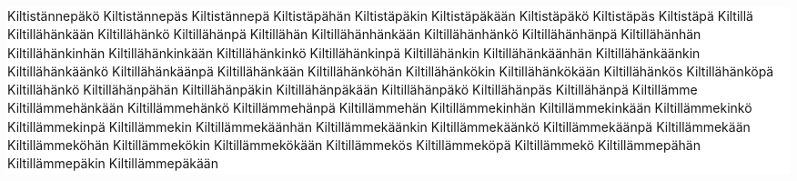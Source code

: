 Kiltistännepäkö
Kiltistännepäs
Kiltistännepä
Kiltistäpähän
Kiltistäpäkin
Kiltistäpäkään
Kiltistäpäkö
Kiltistäpäs
Kiltistäpä
Kiltillä
Kiltillähänkään
Kiltillähänkö
Kiltillähänpä
Kiltillähän
Kiltillähänhänkään
Kiltillähänhänkö
Kiltillähänhänpä
Kiltillähänhän
Kiltillähänkinhän
Kiltillähänkinkään
Kiltillähänkinkö
Kiltillähänkinpä
Kiltillähänkin
Kiltillähänkäänhän
Kiltillähänkäänkin
Kiltillähänkäänkö
Kiltillähänkäänpä
Kiltillähänkään
Kiltillähänköhän
Kiltillähänkökin
Kiltillähänkökään
Kiltillähänkös
Kiltillähänköpä
Kiltillähänkö
Kiltillähänpähän
Kiltillähänpäkin
Kiltillähänpäkään
Kiltillähänpäkö
Kiltillähänpäs
Kiltillähänpä
Kiltillämme
Kiltillämmehänkään
Kiltillämmehänkö
Kiltillämmehänpä
Kiltillämmehän
Kiltillämmekinhän
Kiltillämmekinkään
Kiltillämmekinkö
Kiltillämmekinpä
Kiltillämmekin
Kiltillämmekäänhän
Kiltillämmekäänkin
Kiltillämmekäänkö
Kiltillämmekäänpä
Kiltillämmekään
Kiltillämmeköhän
Kiltillämmekökin
Kiltillämmekökään
Kiltillämmekös
Kiltillämmeköpä
Kiltillämmekö
Kiltillämmepähän
Kiltillämmepäkin
Kiltillämmepäkään